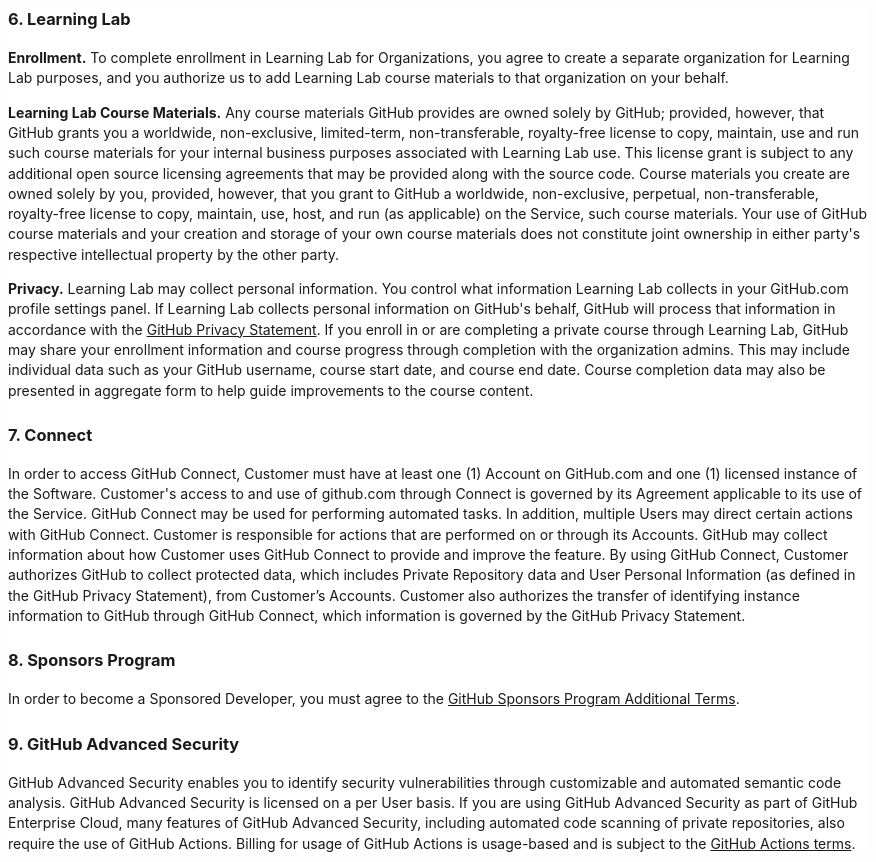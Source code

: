 ### 6. Learning Lab

**Enrollment.** To complete enrollment in Learning Lab for Organizations, you agree to create a separate organization for Learning Lab purposes, and you authorize us to add Learning Lab course materials to that organization on your behalf.

**Learning Lab Course Materials.** Any course materials GitHub provides are owned solely by GitHub; provided, however, that GitHub grants you a worldwide, non-exclusive, limited-term, non-transferable, royalty-free license to copy, maintain, use and run such course materials for your internal business purposes associated with Learning Lab use. This license grant is subject to any additional open source licensing agreements that may be provided along with the source code.  Course materials you create are owned solely by you, provided, however, that you grant to GitHub a worldwide, non-exclusive, perpetual, non-transferable, royalty-free license to copy, maintain, use, host, and run (as applicable) on the Service, such course materials. Your use of GitHub course materials and your creation and storage of your own course materials does not constitute joint ownership in either party's respective intellectual property by the other party.

**Privacy.** Learning Lab may collect personal information. You control what information Learning Lab collects in your GitHub.com profile settings panel. If Learning Lab collects personal information on GitHub's behalf, GitHub will process that information in accordance with the [GitHub Privacy Statement](/github/site-policy/github-privacy-statement). If you enroll in or are completing a private course through Learning Lab, GitHub may share your enrollment information and course progress through completion with the organization admins. This may include individual data such as your GitHub username, course start date, and course end date. Course completion data may also be presented in aggregate form to help guide improvements to the course content.

### 7. Connect

In order to access GitHub Connect, Customer must have at least one (1) Account on GitHub.com and one (1) licensed instance of the Software. Customer's access to and use of github.com through Connect is governed by its Agreement applicable to its use of the Service. GitHub Connect may be used for performing automated tasks. In addition, multiple Users may direct certain actions with GitHub Connect. Customer is responsible for actions that are performed on or through its Accounts. GitHub may collect information about how Customer uses GitHub Connect to provide and improve the feature. By using GitHub Connect, Customer authorizes GitHub to collect protected data, which includes Private Repository data and User Personal Information (as defined in the GitHub Privacy Statement), from Customer’s Accounts. Customer also authorizes the transfer of identifying instance information to GitHub through GitHub Connect, which information is governed by the GitHub Privacy Statement.

### 8. Sponsors Program

In order to become a Sponsored Developer, you must agree to the [GitHub Sponsors Program Additional Terms](/github/site-policy/github-sponsors-additional-terms).

### 9. GitHub Advanced Security

GitHub Advanced Security enables you to identify security vulnerabilities through customizable and automated semantic code analysis. GitHub Advanced Security is licensed on a per User basis. If you are using GitHub Advanced Security as part of GitHub Enterprise Cloud, many features of GitHub Advanced Security, including automated code scanning of private repositories, also require the use of GitHub Actions. Billing for usage of GitHub Actions is usage-based and is subject to the [GitHub Actions terms](/github/site-policy/github-additional-product-terms#c-payment-and-billing-for-actions-and-packages).
